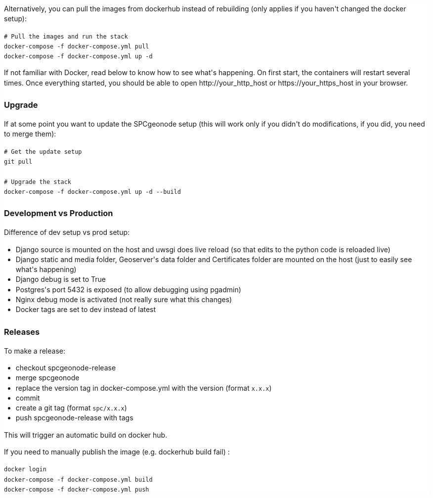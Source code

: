 Alternatively, you can pull the images from dockerhub instead of rebuilding (only applies if you haven't changed the docker setup):
```
# Pull the images and run the stack
docker-compose -f docker-compose.yml pull
docker-compose -f docker-compose.yml up -d
```

If not familiar with Docker, read below to know how to see what's happening. On first start, the containers will restart several times. Once everything started, you should be able to open http://your_http_host or https://your_https_host in your browser.

### Upgrade

If at some point you want to update the SPCgeonode setup (this will work only if you didn't do modifications, if you did, you need to merge them):
```
# Get the update setup
git pull

# Upgrade the stack
docker-compose -f docker-compose.yml up -d --build
```

### Development vs Production

Difference of dev setup vs prod setup:

- Django source is mounted on the host and uwsgi does live reload (so that edits to the python code is reloaded live)
- Django static and media folder, Geoserver's data folder and Certificates folder are mounted on the host (just to easily see what's happening)
- Django debug is set to True
- Postgres's port 5432 is exposed (to allow debugging using pgadmin)
- Nginx debug mode is activated (not really sure what this changes)
- Docker tags are set to dev instead of latest

### Releases


To make a release:

- checkout spcgeonode-release
- merge spcgeonode
- replace the version tag in docker-compose.yml with the version (format `x.x.x`)
- commit
- create a git tag (format `spc/x.x.x`)
- push spcgeonode-release with tags

This will trigger an automatic build on docker hub.

If you need to manually publish the image (e.g. dockerhub build fail) :

```
docker login
docker-compose -f docker-compose.yml build
docker-compose -f docker-compose.yml push
```
